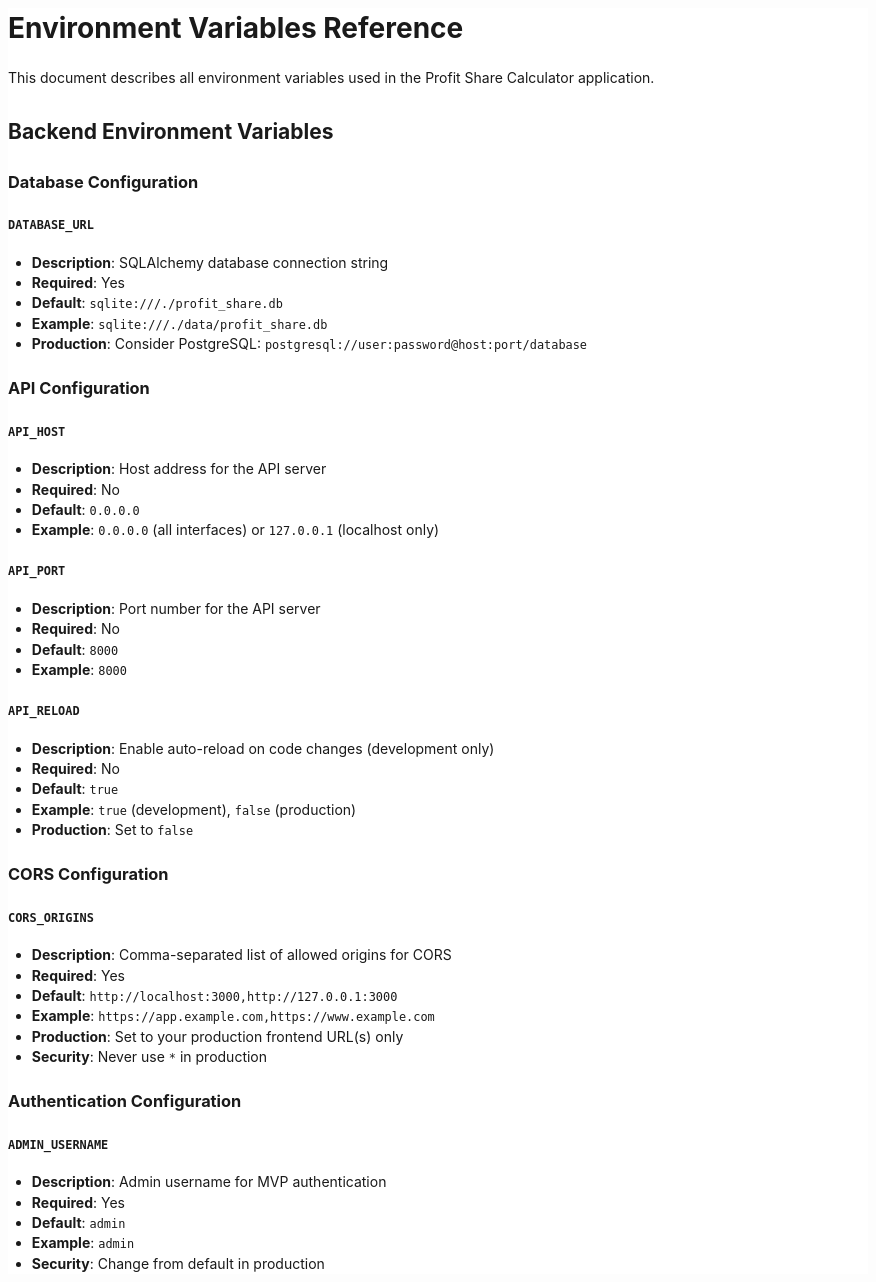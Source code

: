# Environment Variables Reference

This document describes all environment variables used in the Profit Share Calculator application.

## Backend Environment Variables

### Database Configuration

#### `DATABASE_URL`
- **Description**: SQLAlchemy database connection string
- **Required**: Yes
- **Default**: `sqlite:///./profit_share.db`
- **Example**: `sqlite:///./data/profit_share.db`
- **Production**: Consider PostgreSQL: `postgresql://user:password@host:port/database`

### API Configuration

#### `API_HOST`
- **Description**: Host address for the API server
- **Required**: No
- **Default**: `0.0.0.0`
- **Example**: `0.0.0.0` (all interfaces) or `127.0.0.1` (localhost only)

#### `API_PORT`
- **Description**: Port number for the API server
- **Required**: No
- **Default**: `8000`
- **Example**: `8000`

#### `API_RELOAD`
- **Description**: Enable auto-reload on code changes (development only)
- **Required**: No
- **Default**: `true`
- **Example**: `true` (development), `false` (production)
- **Production**: Set to `false`

### CORS Configuration

#### `CORS_ORIGINS`
- **Description**: Comma-separated list of allowed origins for CORS
- **Required**: Yes
- **Default**: `http://localhost:3000,http://127.0.0.1:3000`
- **Example**: `https://app.example.com,https://www.example.com`
- **Production**: Set to your production frontend URL(s) only
- **Security**: Never use `*` in production

### Authentication Configuration

#### `ADMIN_USERNAME`
- **Description**: Admin username for MVP authentication
- **Required**: Yes
- **Default**: `admin`
- **Example**: `admin`
- **Security**: Change from default in production
